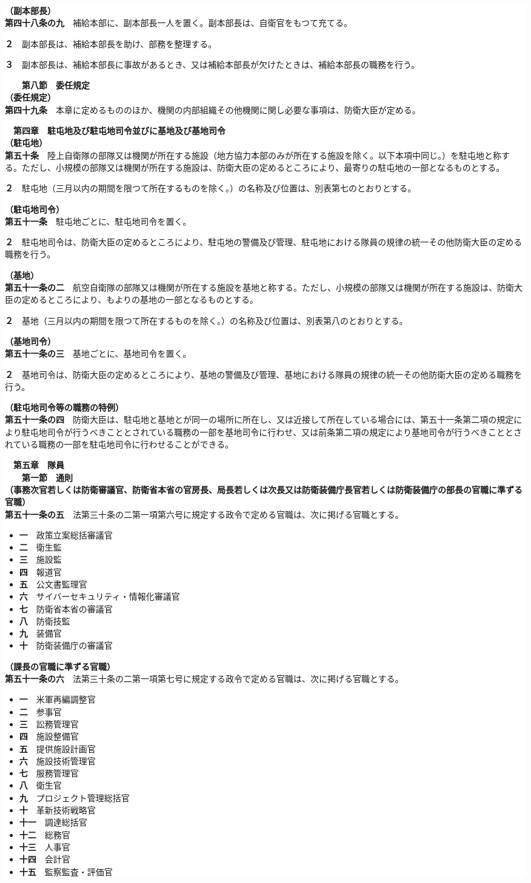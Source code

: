   
**（副本部長）**  
**第四十八条の九**　補給本部に、副本部長一人を置く。副本部長は、自衛官をもつて充てる。  
  
**２**　副本部長は、補給本部長を助け、部務を整理する。  
  
**３**　副本部長は、補給本部長に事故があるとき、又は補給本部長が欠けたときは、補給本部長の職務を行う。  
  
&emsp;&emsp;**第八節　委任規定**  
**（委任規定）**  
**第四十九条**　本章に定めるもののほか、機関の内部組織その他機関に関し必要な事項は、防衛大臣が定める。  
  
&emsp;**第四章　駐屯地及び駐屯地司令並びに基地及び基地司令**  
**（駐屯地）**  
**第五十条**　陸上自衛隊の部隊又は機関が所在する施設（地方協力本部のみが所在する施設を除く。以下本項中同じ。）を駐屯地と称する。ただし、小規模の部隊又は機関が所在する施設は、防衛大臣の定めるところにより、最寄りの駐屯地の一部となるものとする。  
  
**２**　駐屯地（三月以内の期間を限つて所在するものを除く。）の名称及び位置は、別表第七のとおりとする。  
  
**（駐屯地司令）**  
**第五十一条**　駐屯地ごとに、駐屯地司令を置く。  
  
**２**　駐屯地司令は、防衛大臣の定めるところにより、駐屯地の警備及び管理、駐屯地における隊員の規律の統一その他防衛大臣の定める職務を行う。  
  
**（基地）**  
**第五十一条の二**　航空自衛隊の部隊又は機関が所在する施設を基地と称する。ただし、小規模の部隊又は機関が所在する施設は、防衛大臣の定めるところにより、もよりの基地の一部となるものとする。  
  
**２**　基地（三月以内の期間を限つて所在するものを除く。）の名称及び位置は、別表第八のとおりとする。  
  
**（基地司令）**  
**第五十一条の三**　基地ごとに、基地司令を置く。  
  
**２**　基地司令は、防衛大臣の定めるところにより、基地の警備及び管理、基地における隊員の規律の統一その他防衛大臣の定める職務を行う。  
  
**（駐屯地司令等の職務の特例）**  
**第五十一条の四**　防衛大臣は、駐屯地と基地とが同一の場所に所在し、又は近接して所在している場合には、第五十一条第二項の規定により駐屯地司令が行うべきこととされている職務の一部を基地司令に行わせ、又は前条第二項の規定により基地司令が行うべきこととされている職務の一部を駐屯地司令に行わせることができる。  
  
&emsp;**第五章　隊員**  
&emsp;&emsp;**第一節　通則**  
**（事務次官若しくは防衛審議官、防衛省本省の官房長、局長若しくは次長又は防衛装備庁長官若しくは防衛装備庁の部長の官職に準ずる官職）**  
**第五十一条の五**　法第三十条の二第一項第六号に規定する政令で定める官職は、次に掲げる官職とする。  
* **一**　政策立案総括審議官  
* **二**　衛生監  
* **三**　施設監  
* **四**　報道官  
* **五**　公文書監理官  
* **六**　サイバーセキュリティ・情報化審議官  
* **七**　防衛省本省の審議官  
* **八**　防衛技監  
* **九**　装備官  
* **十**　防衛装備庁の審議官  
  
**（課長の官職に準ずる官職）**  
**第五十一条の六**　法第三十条の二第一項第七号に規定する政令で定める官職は、次に掲げる官職とする。  
* **一**　米軍再編調整官  
* **二**　参事官  
* **三**　訟務管理官  
* **四**　施設整備官  
* **五**　提供施設計画官  
* **六**　施設技術管理官  
* **七**　服務管理官  
* **八**　衛生官  
* **九**　プロジェクト管理総括官  
* **十**　革新技術戦略官  
* **十一**　調達総括官  
* **十二**　総務官  
* **十三**　人事官  
* **十四**　会計官  
* **十五**　監察監査・評価官  